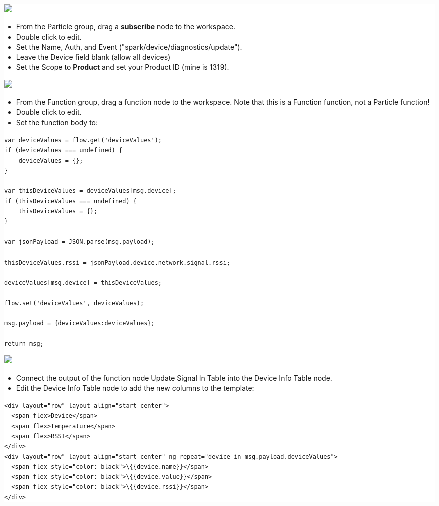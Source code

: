 ![](/assets/images/rules-engine/tempmon-diag-flow.png)

- From the Particle group, drag a **subscribe** node to the workspace.
- Double click to edit.
- Set the Name, Auth, and Event ("spark/device/diagnostics/update").
- Leave the Device field blank (allow all devices)
- Set the Scope to **Product** and set your Product ID (mine is 1319).

![](/assets/images/rules-engine/tempmon-diag-1.png)

- From the Function group, drag a function node to the workspace. Note that this is a Function function, not a Particle function!
- Double click to edit.
- Set the function body to:

```
var deviceValues = flow.get('deviceValues');
if (deviceValues === undefined) {
    deviceValues = {};
}

var thisDeviceValues = deviceValues[msg.device];
if (thisDeviceValues === undefined) {
    thisDeviceValues = {};
}

var jsonPayload = JSON.parse(msg.payload);

thisDeviceValues.rssi = jsonPayload.device.network.signal.rssi;

deviceValues[msg.device] = thisDeviceValues;

flow.set('deviceValues', deviceValues);

msg.payload = {deviceValues:deviceValues};

return msg;
```

![](/assets/images/rules-engine/tempmon-diag-2.png)

- Connect the output of the function node Update Signal In Table into the Device Info Table node.
- Edit the Device Info Table node to add the new columns to the template:

```
<div layout="row" layout-align="start center">
  <span flex>Device</span>
  <span flex>Temperature</span>
  <span flex>RSSI</span>
</div>
<div layout="row" layout-align="start center" ng-repeat="device in msg.payload.deviceValues">
  <span flex style="color: black">\{{device.name}}</span>
  <span flex style="color: black">\{{device.value}}</span>
  <span flex style="color: black">\{{device.rssi}}</span>
</div>
```
